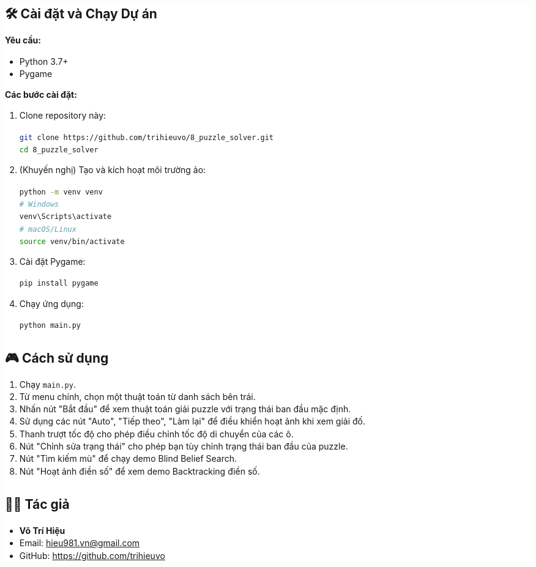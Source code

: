 
## 🛠️ Cài đặt và Chạy Dự án

**Yêu cầu:**
*   Python 3.7+
*   Pygame

**Các bước cài đặt:**

1.  Clone repository này:
    ```bash
    git clone https://github.com/trihieuvo/8_puzzle_solver.git
    cd 8_puzzle_solver
    ```

2.  (Khuyến nghị) Tạo và kích hoạt môi trường ảo:
    ```bash
    python -m venv venv
    # Windows
    venv\Scripts\activate
    # macOS/Linux
    source venv/bin/activate
    ```

3.  Cài đặt Pygame:
    ```bash
    pip install pygame
    ```

4.  Chạy ứng dụng:
    ```bash
    python main.py
    ```

## 🎮 Cách sử dụng

1.  Chạy `main.py`.
2.  Từ menu chính, chọn một thuật toán từ danh sách bên trái.
3.  Nhấn nút "Bắt đầu" để xem thuật toán giải puzzle với trạng thái ban đầu mặc định.
4.  Sử dụng các nút "Auto", "Tiếp theo", "Làm lại" để điều khiển hoạt ảnh khi xem giải đố.
5.  Thanh trượt tốc độ cho phép điều chỉnh tốc độ di chuyển của các ô.
6.  Nút "Chỉnh sửa trạng thái" cho phép bạn tùy chỉnh trạng thái ban đầu của puzzle.
7.  Nút "Tìm kiếm mù" để chạy demo Blind Belief Search.
8.  Nút "Hoạt ảnh điền số" để xem demo Backtracking điền số.

## 👨‍💻 Tác giả

*   **Võ Trí Hiệu**
*   Email: <hieu981.vn@gmail.com>
*   GitHub: https://github.com/trihieuvo
